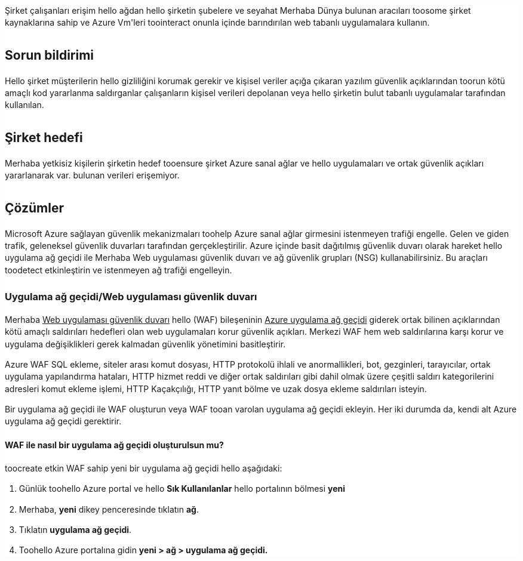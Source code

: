 Şirket çalışanları erişim hello ağdan hello şirketin şubelere ve seyahat Merhaba Dünya bulunan aracıları toosome şirket kaynaklarına sahip ve Azure Vm'leri toointeract onunla içinde barındırılan web tabanlı uygulamalara kullanın.

## <a name="problem-statement"></a>Sorun bildirimi

Hello şirket müşterilerin hello gizliliğini korumak gerekir ve kişisel veriler açığa çıkaran yazılım güvenlik açıklarından toorun kötü amaçlı kod yararlanma saldırganlar çalışanların kişisel verileri depolanan veya hello şirketin bulut tabanlı uygulamalar tarafından kullanılan.

## <a name="company-goal"></a>Şirket hedefi

Merhaba yetkisiz kişilerin şirketin hedef tooensure şirket Azure sanal ağlar ve hello uygulamaları ve ortak güvenlik açıkları yararlanarak var. bulunan verileri erişemiyor. 

## <a name="solutions"></a>Çözümler

Microsoft Azure sağlayan güvenlik mekanizmaları toohelp Azure sanal ağlar girmesini istenmeyen trafiği engelle. Gelen ve giden trafik, geleneksel güvenlik duvarları tarafından gerçekleştirilir. Azure içinde basit dağıtılmış güvenlik duvarı olarak hareket hello uygulama ağ geçidi ile Merhaba Web uygulaması güvenlik duvarı ve ağ güvenlik grupları (NSG) kullanabilirsiniz. Bu araçları toodetect etkinleştirin ve istenmeyen ağ trafiği engelleyin.

### <a name="application-gatewayweb-application-firewall"></a>Uygulama ağ geçidi/Web uygulaması güvenlik duvarı

Merhaba [Web uygulaması güvenlik duvarı](https://docs.microsoft.com/azure/application-gateway/application-gateway-web-application-firewall-overview) hello (WAF) bileşeninin [Azure uygulama ağ geçidi](https://docs.microsoft.com/azure/application-gateway/application-gateway-introduction) giderek ortak bilinen açıklarından kötü amaçlı saldırıları hedefleri olan web uygulamaları korur güvenlik açıkları. Merkezi WAF hem web saldırılarına karşı korur ve uygulama değişiklikleri gerek kalmadan güvenlik yönetimini basitleştirir.

Azure WAF SQL ekleme, siteler arası komut dosyası, HTTP protokolü ihlali ve anormallikleri, bot, gezginleri, tarayıcılar, ortak uygulama yapılandırma hataları, HTTP hizmet reddi ve diğer ortak saldırıları gibi dahil olmak üzere çeşitli saldırı kategorilerini adresleri komut ekleme işlemi, HTTP Kaçakçılığı, HTTP yanıt bölme ve uzak dosya ekleme saldırıları isteyin. 

Bir uygulama ağ geçidi ile WAF oluşturun veya WAF tooan varolan uygulama ağ geçidi ekleyin. Her iki durumda da, kendi alt Azure uygulama ağ geçidi gerektirir.

#### <a name="how-do-i-create-an-application-gateway-with-waf"></a>WAF ile nasıl bir uygulama ağ geçidi oluşturulsun mu? 

toocreate etkin WAF sahip yeni bir uygulama ağ geçidi hello aşağıdaki:

1. Günlük toohello Azure portal ve hello **Sık Kullanılanlar** hello portalının bölmesi **yeni**

2. Merhaba, **yeni** dikey penceresinde tıklatın **ağ**.

3. Tıklatın **uygulama ağ geçidi**.

4. Toohello Azure portalına gidin **yeni \> ağ \> uygulama ağ geçidi.**
